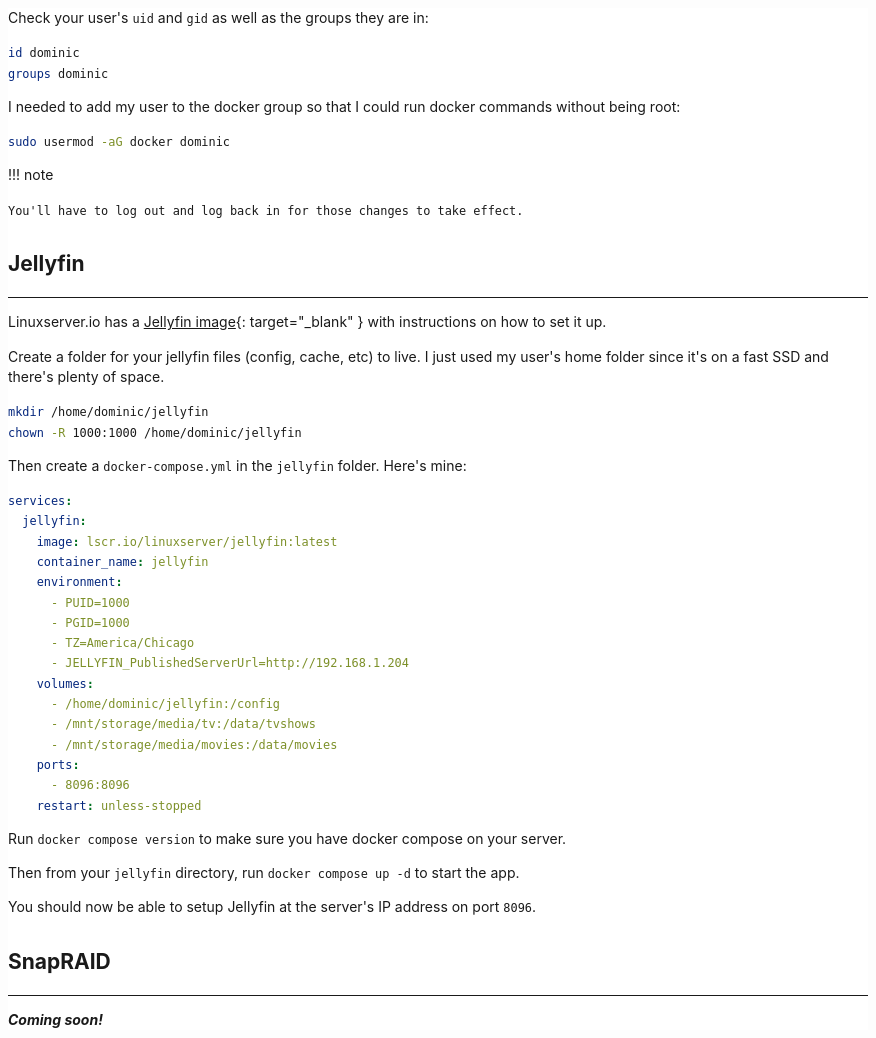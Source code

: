 Check your user's `uid` and `gid` as well as the groups they are in:

```sh
id dominic
groups dominic
```

I needed to add my user to the docker group so that I could run docker commands without being root:

```sh
sudo usermod -aG docker dominic
```

!!! note

    You'll have to log out and log back in for those changes to take effect.

## Jellyfin

---
Linuxserver.io has a [Jellyfin image](https://docs.linuxserver.io/images/docker-jellyfin/){: target="_blank" } with instructions on how to set it up.

Create a folder for your jellyfin files (config, cache, etc) to live. I just used my user's home folder since it's on a fast SSD and there's plenty of space.

```sh
mkdir /home/dominic/jellyfin
chown -R 1000:1000 /home/dominic/jellyfin
```

Then create a `docker-compose.yml` in the `jellyfin` folder. Here's mine:

```yaml title="docker-compose.yml" linenums="1"
services:
  jellyfin:
    image: lscr.io/linuxserver/jellyfin:latest
    container_name: jellyfin
    environment:
      - PUID=1000
      - PGID=1000
      - TZ=America/Chicago
      - JELLYFIN_PublishedServerUrl=http://192.168.1.204
    volumes:
      - /home/dominic/jellyfin:/config
      - /mnt/storage/media/tv:/data/tvshows
      - /mnt/storage/media/movies:/data/movies
    ports:
      - 8096:8096
    restart: unless-stopped
```

Run `docker compose version` to make sure you have docker compose on your server.

Then from your `jellyfin` directory, run `docker compose up -d` to start the app.

You should now be able to setup Jellyfin at the server's IP address on port `8096`.

## SnapRAID

---
***Coming soon!***
